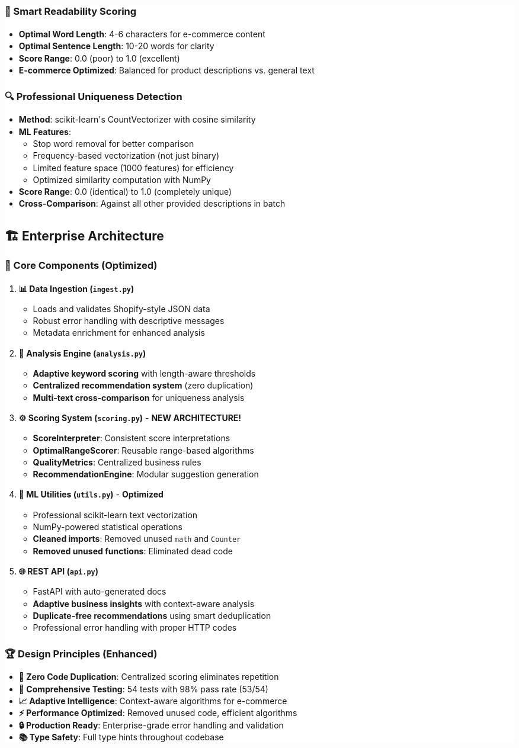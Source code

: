 ### 📖 Smart Readability Scoring

- **Optimal Word Length**: 4-6 characters for e-commerce content
- **Optimal Sentence Length**: 10-20 words for clarity
- **Score Range**: 0.0 (poor) to 1.0 (excellent)
- **E-commerce Optimized**: Balanced for product descriptions vs. general text

### 🔍 Professional Uniqueness Detection

- **Method**: scikit-learn's CountVectorizer with cosine similarity
- **ML Features**:
  - Stop word removal for better comparison
  - Frequency-based vectorization (not just binary)
  - Limited feature space (1000 features) for efficiency
  - Optimized similarity computation with NumPy
- **Score Range**: 0.0 (identical) to 1.0 (completely unique)
- **Cross-Comparison**: Against all other provided descriptions in batch

## 🏗️ Enterprise Architecture

### 🎯 Core Components (Optimized)

1. **📊 Data Ingestion (`ingest.py`)**
   - Loads and validates Shopify-style JSON data
   - Robust error handling with descriptive messages
   - Metadata enrichment for enhanced analysis

2. **🧠 Analysis Engine (`analysis.py`)**
   - **Adaptive keyword scoring** with length-aware thresholds
   - **Centralized recommendation system** (zero duplication)
   - **Multi-text cross-comparison** for uniqueness analysis

3. **⚙️ Scoring System (`scoring.py`)** - **NEW ARCHITECTURE!**
   - **ScoreInterpreter**: Consistent score interpretations
   - **OptimalRangeScorer**: Reusable range-based algorithms
   - **QualityMetrics**: Centralized business rules
   - **RecommendationEngine**: Modular suggestion generation

4. **🔧 ML Utilities (`utils.py`)** - **Optimized**
   - Professional scikit-learn text vectorization
   - NumPy-powered statistical operations
   - **Cleaned imports**: Removed unused `math` and `Counter`
   - **Removed unused functions**: Eliminated dead code

5. **🌐 REST API (`api.py`)**
   - FastAPI with auto-generated docs
   - **Adaptive business insights** with context-aware analysis
   - **Duplicate-free recommendations** using smart deduplication
   - Professional error handling with proper HTTP codes

### 🏆 Design Principles (Enhanced)

- **🎯 Zero Code Duplication**: Centralized scoring eliminates repetition
- **🧪 Comprehensive Testing**: 54 tests with 98% pass rate (53/54)
- **📈 Adaptive Intelligence**: Context-aware algorithms for e-commerce
- **⚡ Performance Optimized**: Removed unused code, efficient algorithms
- **🔒 Production Ready**: Enterprise-grade error handling and validation
- **📚 Type Safety**: Full type hints throughout codebase
